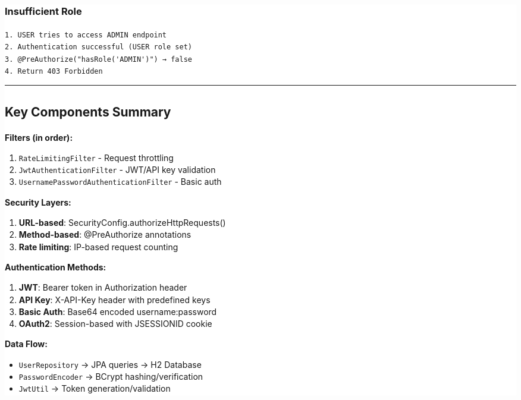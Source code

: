 ### Insufficient Role
```
1. USER tries to access ADMIN endpoint
2. Authentication successful (USER role set)
3. @PreAuthorize("hasRole('ADMIN')") → false
4. Return 403 Forbidden
```

---

## Key Components Summary

**Filters (in order):**
1. `RateLimitingFilter` - Request throttling
2. `JwtAuthenticationFilter` - JWT/API key validation
3. `UsernamePasswordAuthenticationFilter` - Basic auth

**Security Layers:**
1. **URL-based**: SecurityConfig.authorizeHttpRequests()
2. **Method-based**: @PreAuthorize annotations
3. **Rate limiting**: IP-based request counting

**Authentication Methods:**
1. **JWT**: Bearer token in Authorization header
2. **API Key**: X-API-Key header with predefined keys
3. **Basic Auth**: Base64 encoded username:password
4. **OAuth2**: Session-based with JSESSIONID cookie

**Data Flow:**
- `UserRepository` → JPA queries → H2 Database
- `PasswordEncoder` → BCrypt hashing/verification
- `JwtUtil` → Token generation/validation